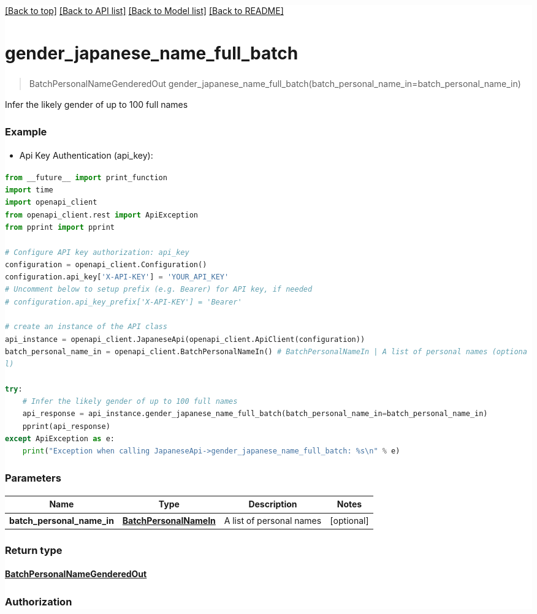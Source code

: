 [[Back to top]](#) [[Back to API list]](../README.md#documentation-for-api-endpoints) [[Back to Model list]](../README.md#documentation-for-models) [[Back to README]](../README.md)

# **gender_japanese_name_full_batch**
> BatchPersonalNameGenderedOut gender_japanese_name_full_batch(batch_personal_name_in=batch_personal_name_in)

Infer the likely gender of up to 100 full names

### Example

* Api Key Authentication (api_key): 
```python
from __future__ import print_function
import time
import openapi_client
from openapi_client.rest import ApiException
from pprint import pprint

# Configure API key authorization: api_key
configuration = openapi_client.Configuration()
configuration.api_key['X-API-KEY'] = 'YOUR_API_KEY'
# Uncomment below to setup prefix (e.g. Bearer) for API key, if needed
# configuration.api_key_prefix['X-API-KEY'] = 'Bearer'

# create an instance of the API class
api_instance = openapi_client.JapaneseApi(openapi_client.ApiClient(configuration))
batch_personal_name_in = openapi_client.BatchPersonalNameIn() # BatchPersonalNameIn | A list of personal names (optional)

try:
    # Infer the likely gender of up to 100 full names
    api_response = api_instance.gender_japanese_name_full_batch(batch_personal_name_in=batch_personal_name_in)
    pprint(api_response)
except ApiException as e:
    print("Exception when calling JapaneseApi->gender_japanese_name_full_batch: %s\n" % e)
```

### Parameters

Name | Type | Description  | Notes
------------- | ------------- | ------------- | -------------
 **batch_personal_name_in** | [**BatchPersonalNameIn**](BatchPersonalNameIn.md)| A list of personal names | [optional] 

### Return type

[**BatchPersonalNameGenderedOut**](BatchPersonalNameGenderedOut.md)

### Authorization
